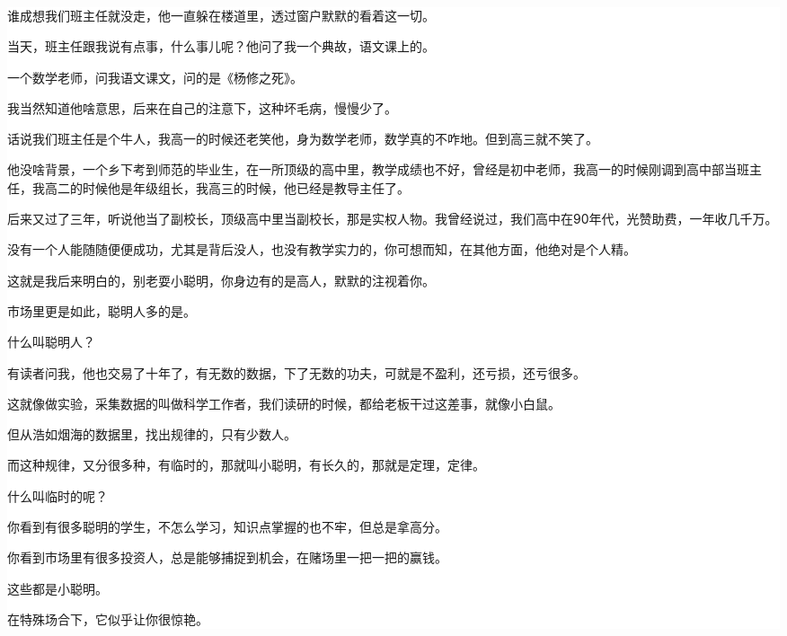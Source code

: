 
谁成想我们班主任就没走，他一直躲在楼道里，透过窗户默默的看着这一切。

  

当天，班主任跟我说有点事，什么事儿呢？他问了我一个典故，语文课上的。  

  

一个数学老师，问我语文课文，问的是《杨修之死》。

  

我当然知道他啥意思，后来在自己的注意下，这种坏毛病，慢慢少了。  

  

话说我们班主任是个牛人，我高一的时候还老笑他，身为数学老师，数学真的不咋地。但到高三就不笑了。  

  

他没啥背景，一个乡下考到师范的毕业生，在一所顶级的高中里，教学成绩也不好，曾经是初中老师，我高一的时候刚调到高中部当班主任，我高二的时候他是年级组长，我高三的时候，他已经是教导主任了。  

  

后来又过了三年，听说他当了副校长，顶级高中里当副校长，那是实权人物。我曾经说过，我们高中在90年代，光赞助费，一年收几千万。

  

没有一个人能随随便便成功，尤其是背后没人，也没有教学实力的，你可想而知，在其他方面，他绝对是个人精。  

  

这就是我后来明白的，别老耍小聪明，你身边有的是高人，默默的注视着你。

  

市场里更是如此，聪明人多的是。  

  

什么叫聪明人？

  

有读者问我，他也交易了十年了，有无数的数据，下了无数的功夫，可就是不盈利，还亏损，还亏很多。

  

这就像做实验，采集数据的叫做科学工作者，我们读研的时候，都给老板干过这差事，就像小白鼠。

  

但从浩如烟海的数据里，找出规律的，只有少数人。

  

而这种规律，又分很多种，有临时的，那就叫小聪明，有长久的，那就是定理，定律。  

  

什么叫临时的呢？

你看到有很多聪明的学生，不怎么学习，知识点掌握的也不牢，但总是拿高分。  

你看到市场里有很多投资人，总是能够捕捉到机会，在赌场里一把一把的赢钱。

  

这些都是小聪明。

  

在特殊场合下，它似乎让你很惊艳。  

  